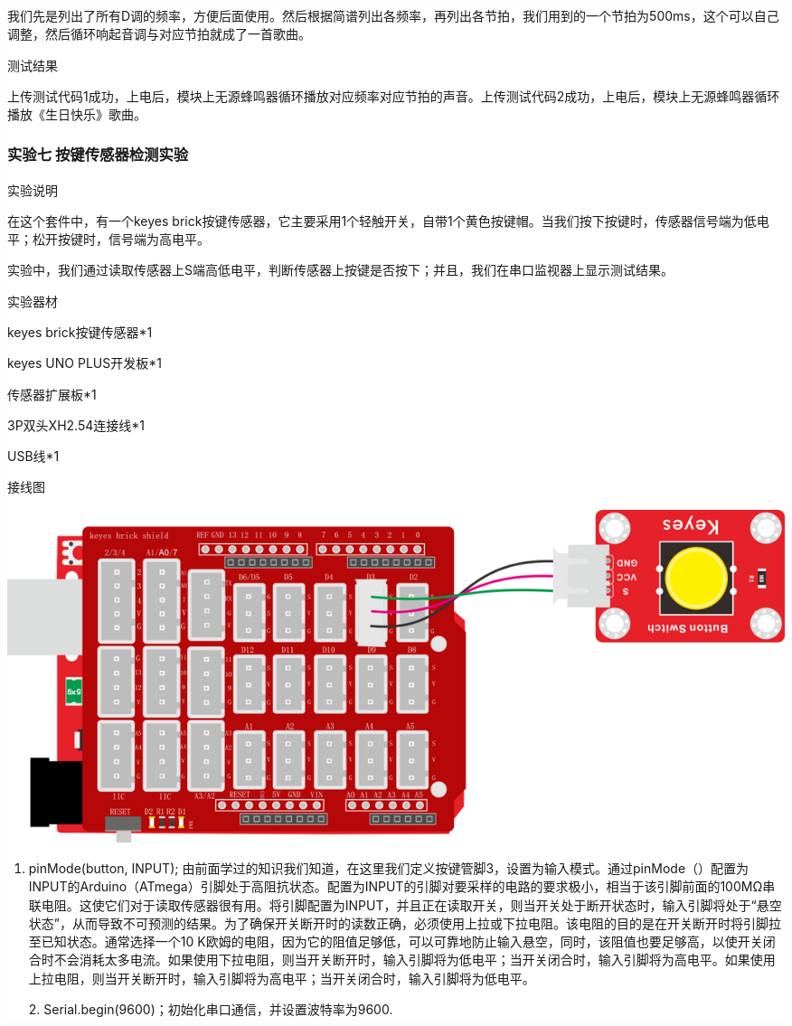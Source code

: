 我们先是列出了所有D调的频率，方便后面使用。然后根据简谱列出各频率，再列出各节拍，我们用到的一个节拍为500ms，这个可以自己调整，然后循环响起音调与对应节拍就成了一首歌曲。

测试结果

上传测试代码1成功，上电后，模块上无源蜂鸣器循环播放对应频率对应节拍的声音。上传测试代码2成功，上电后，模块上无源蜂鸣器循环播放《生日快乐》歌曲。

### 实验七 按键传感器检测实验

实验说明

在这个套件中，有一个keyes brick按键传感器，它主要采用1个轻触开关，自带1个黄色按键帽。当我们按下按键时，传感器信号端为低电平；松开按键时，信号端为高电平。

实验中，我们通过读取传感器上S端高低电平，判断传感器上按键是否按下；并且，我们在串口监视器上显示测试结果。

实验器材

keyes brick按键传感器\*1

keyes UNO PLUS开发板\*1

传感器扩展板\*1

3P双头XH2.54连接线\*1

USB线\*1

接线图

![](media/7b81ed73228217dd03b6d895be316a7a.png)



1.  pinMode(button, INPUT);
    由前面学过的知识我们知道，在这里我们定义按键管脚3，设置为输入模式。通过pinMode（）配置为INPUT的Arduino（ATmega）引脚处于高阻抗状态。配置为INPUT的引脚对要采样的电路的要求极小，相当于该引脚前面的100MΩ串联电阻。这使它们对于读取传感器很有用。将引脚配置为INPUT，并且正在读取开关，则当开关处于断开状态时，输入引脚将处于“悬空状态”，从而导致不可预测的结果。为了确保开关断开时的读数正确，必须使用上拉或下拉电阻。该电阻的目的是在开关断开时将引脚拉至已知状态。通常选择一个10     K欧姆的电阻，因为它的阻值足够低，可以可靠地防止输入悬空，同时，该阻值也要足够高，以使开关闭合时不会消耗太多电流。如果使用下拉电阻，则当开关断开时，输入引脚将为低电平；当开关闭合时，输入引脚将为高电平。如果使用上拉电阻，则当开关断开时，输入引脚将为高电平；当开关闭合时，输入引脚将为低电平。

    2\. Serial.begin(9600)；初始化串口通信，并设置波特率为9600.
